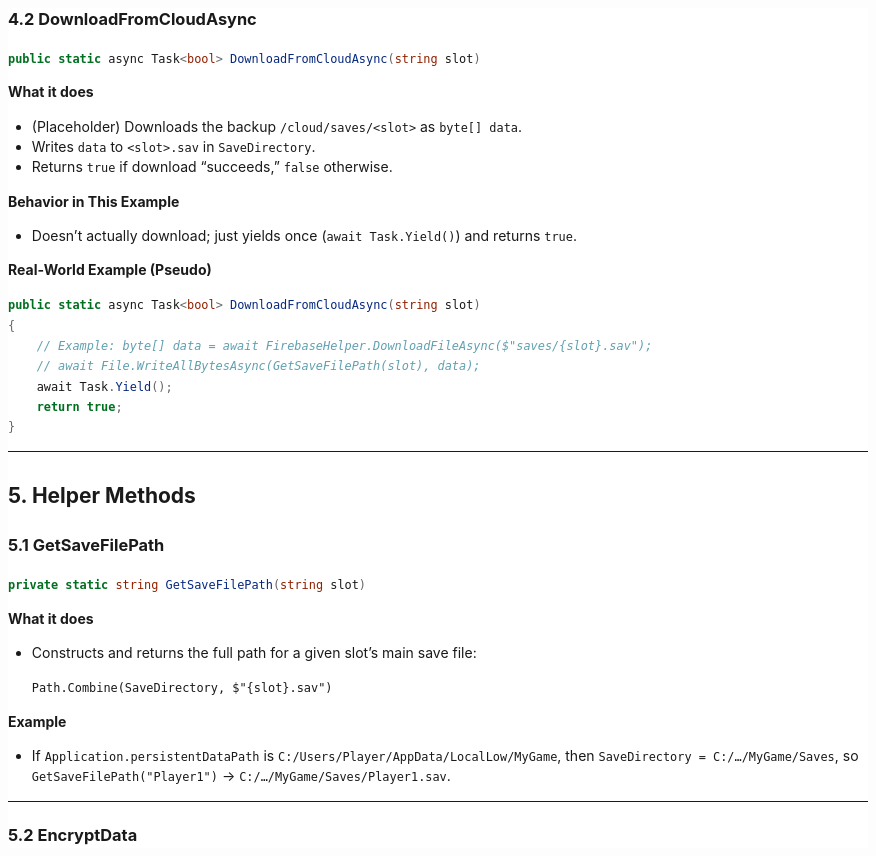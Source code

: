 ### 4.2 DownloadFromCloudAsync

```csharp
public static async Task<bool> DownloadFromCloudAsync(string slot)
```

**What it does**

* (Placeholder) Downloads the backup `/cloud/saves/<slot>` as `byte[] data`.
* Writes `data` to `<slot>.sav` in `SaveDirectory`.
* Returns `true` if download “succeeds,” `false` otherwise.

**Behavior in This Example**

* Doesn’t actually download; just yields once (`await Task.Yield()`) and returns `true`.

**Real‐World Example (Pseudo)**

```csharp
public static async Task<bool> DownloadFromCloudAsync(string slot)
{
    // Example: byte[] data = await FirebaseHelper.DownloadFileAsync($"saves/{slot}.sav");
    // await File.WriteAllBytesAsync(GetSaveFilePath(slot), data);
    await Task.Yield();
    return true;
}
```

---

## 5. Helper Methods

### 5.1 GetSaveFilePath

```csharp
private static string GetSaveFilePath(string slot)
```

**What it does**

* Constructs and returns the full path for a given slot’s main save file:

  ```
  Path.Combine(SaveDirectory, $"{slot}.sav")
  ```

**Example**

* If `Application.persistentDataPath` is
  `C:/Users/Player/AppData/LocalLow/MyGame`, then
  `SaveDirectory = C:/…/MyGame/Saves`, so
  `GetSaveFilePath("Player1")` →
  `C:/…/MyGame/Saves/Player1.sav`.

---

### 5.2 EncryptData
